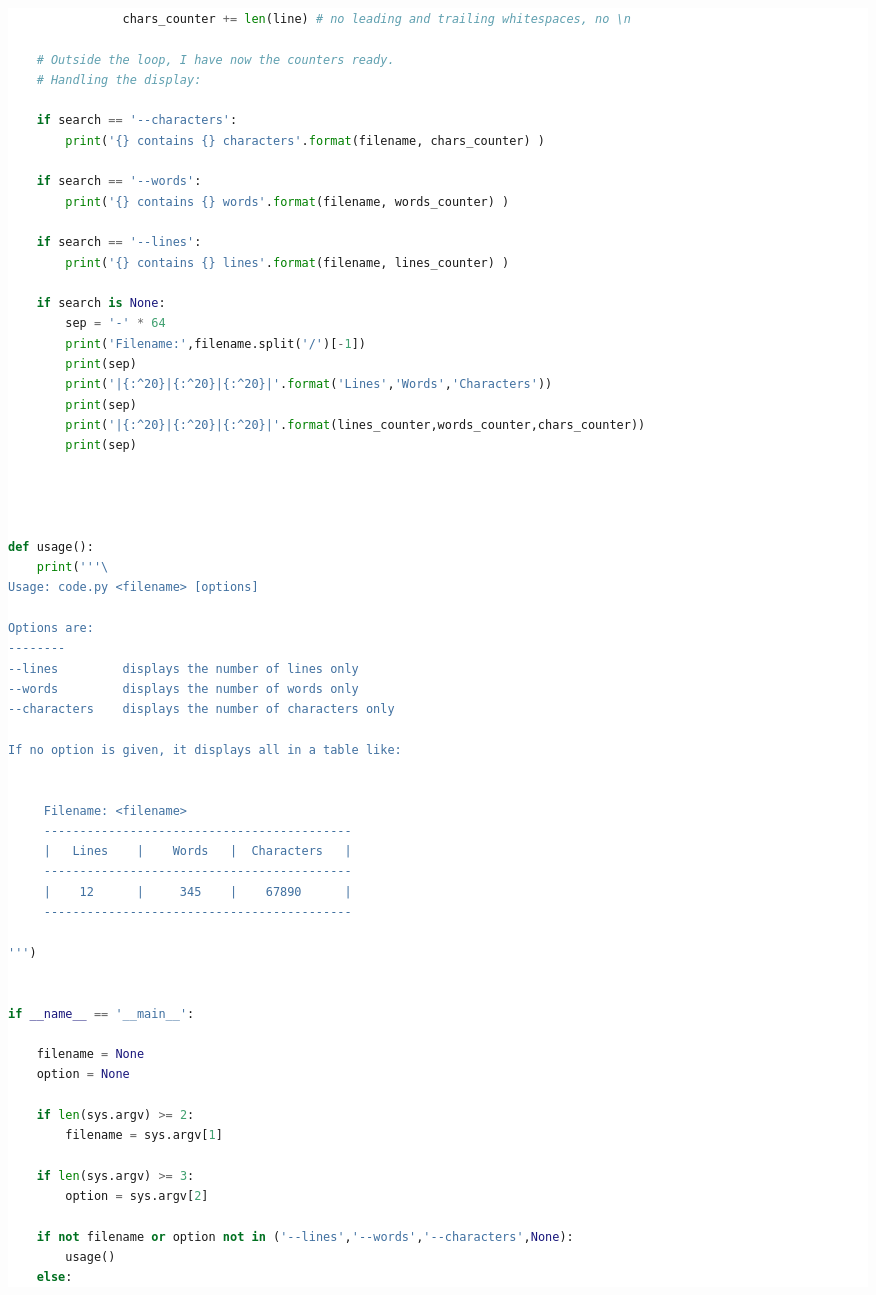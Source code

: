 ```python
                chars_counter += len(line) # no leading and trailing whitespaces, no \n

    # Outside the loop, I have now the counters ready.
    # Handling the display:

    if search == '--characters':
        print('{} contains {} characters'.format(filename, chars_counter) )

    if search == '--words':
        print('{} contains {} words'.format(filename, words_counter) )

    if search == '--lines':
        print('{} contains {} lines'.format(filename, lines_counter) )

    if search is None:
        sep = '-' * 64
        print('Filename:',filename.split('/')[-1])
        print(sep)
        print('|{:^20}|{:^20}|{:^20}|'.format('Lines','Words','Characters'))
        print(sep)
        print('|{:^20}|{:^20}|{:^20}|'.format(lines_counter,words_counter,chars_counter))
        print(sep)




def usage():
    print('''\
Usage: code.py <filename> [options]

Options are:
--------
--lines         displays the number of lines only
--words         displays the number of words only
--characters    displays the number of characters only

If no option is given, it displays all in a table like:

     
     Filename: <filename>
     -------------------------------------------
     |   Lines    |    Words   |  Characters   |
     -------------------------------------------
     |    12      |     345    |    67890      |
     -------------------------------------------

''')


if __name__ == '__main__':

    filename = None
    option = None
    
    if len(sys.argv) >= 2:
        filename = sys.argv[1]

    if len(sys.argv) >= 3:
        option = sys.argv[2]

    if not filename or option not in ('--lines','--words','--characters',None):
        usage()
    else:        
```